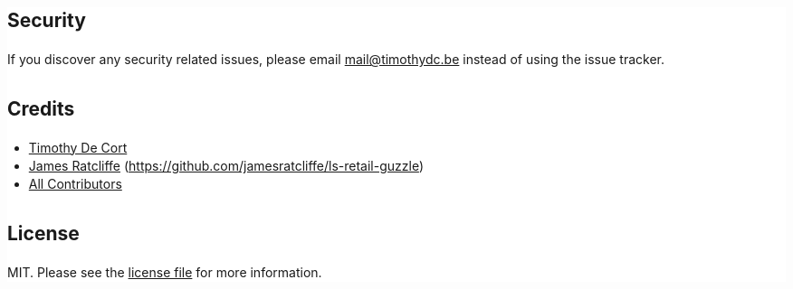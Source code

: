 ## Security

If you discover any security related issues, please email mail@timothydc.be instead of using the issue tracker.

## Credits

- [Timothy De Cort][link-author]
- [James Ratcliffe][link-james-ratcliffe] (https://github.com/jamesratcliffe/ls-retail-guzzle)
- [All Contributors][link-contributors]

## License

MIT. Please see the [license file](license.md) for more information.

[ls-query-parameters]: https://developers.lightspeedhq.com/retail/introduction/parameters/
[ls-docs]: https://developers.lightspeedhq.com/retail/introduction/introduction/
[ls-docs-scopes]: https://developers.lightspeedhq.com/retail/authentication/scopes
[ls-docs-mutators]: https://laravel.com/docs/eloquent-mutators#defining-an-accessor
[ls-client-portal-register]: https://cloud.lightspeedapp.com/oauth/register.php
[ls-client-portal]: https://cloud.lightspeedapp.com/oauth/update.php
[ls-added-resources]: https://github.com/timothydc/laravel-lightspeed-retail-api/tree/master/src/Services/Lightspeed
[laravel-docs-collections]: https://laravel.com/docs/collections
[ico-version]: https://img.shields.io/packagist/v/timothydc/laravel-lightspeed-retail-api.svg?style=flat-square
[ico-downloads]: https://img.shields.io/packagist/dt/timothydc/laravel-lightspeed-retail-api.svg?style=flat-square
[ico-travis]: https://img.shields.io/travis/timothydc/laravel-lightspeed-retail-api/master.svg?style=flat-square
[ico-styleci]: https://styleci.io/repos/12345678/shield

[link-packagist]: https://packagist.org/packages/timothydc/laravel-lightspeed-retail-api
[link-downloads]: https://packagist.org/packages/timothydc/laravel-lightspeed-retail-api
[link-author]: https://github.com/timothydc
[link-contributors]: ../../contributors
[link-james-ratcliffe]: https://github.com/jamesratcliffe
